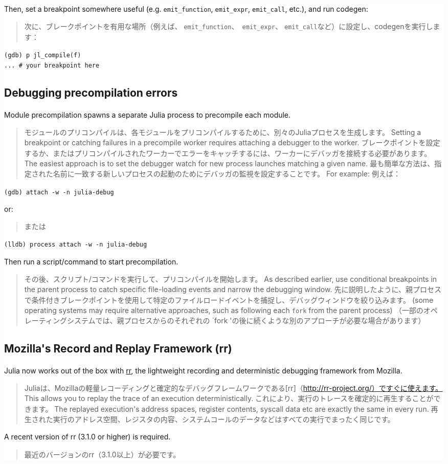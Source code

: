 Then, set a breakpoint somewhere useful (e.g. `emit_function`, `emit_expr`, `emit_call`, etc.), and run codegen:
> 次に、ブレークポイントを有用な場所（例えば、 `emit_function`、` emit_expr`、 `emit_call`など）に設定し、codegenを実行します：

```
(gdb) p jl_compile(f)
... # your breakpoint here
```

## Debugging precompilation errors

Module precompilation spawns a separate Julia process to precompile each module.
> モジュールのプリコンパイルは、各モジュールをプリコンパイルするために、別々のJuliaプロセスを生成します。
Setting a breakpoint or catching failures in a precompile worker requires attaching a debugger to the worker.
> ブレークポイントを設定するか、またはプリコンパイルされたワーカーでエラーをキャッチするには、ワーカーにデバッガを接続する必要があります。
The easiest approach is to set the debugger watch for new process launches matching a given name.
> 最も簡単な方法は、指定された名前に一致する新しいプロセスの起動のためにデバッガの監視を設定することです。
For example:
> 例えば：

```
(gdb) attach -w -n julia-debug
```

or:
> または

```
(lldb) process attach -w -n julia-debug
```

Then run a script/command to start precompilation.
> その後、スクリプト/コマンドを実行して、プリコンパイルを開始します。
As described earlier, use conditional breakpoints in the parent process to catch specific file-loading events and narrow the debugging window.
> 先に説明したように、親プロセスで条件付きブレークポイントを使用して特定のファイルロードイベントを捕捉し、デバッグウィンドウを絞り込みます。
(some operating systems may require alternative approaches, such as following each `fork` from the parent process)
> （一部のオペレーティングシステムでは、親プロセスからのそれぞれの `fork 'の後に続くような別のアプローチが必要な場合があります）

## Mozilla's Record and Replay Framework (rr)

Julia now works out of the box with [rr](http://rr-project.org/), the lightweight recording and deterministic debugging framework from Mozilla.
> Juliaは、Mozillaの軽量レコーディングと確定的なデバッグフレームワークである[rr]（http://rr-project.org/）ですぐに使えます。
This allows you to replay the trace of an execution deterministically.
> これにより、実行のトレースを確定的に再生することができます。
The replayed execution's address spaces, register contents, syscall data etc are exactly the same in every run.
> 再生された実行のアドレス空間、レジスタの内容、システムコールのデータなどはすべての実行でまったく同じです。

A recent version of rr (3.1.0 or higher) is required.
> 最近のバージョンのrr（3.1.0以上）が必要です。